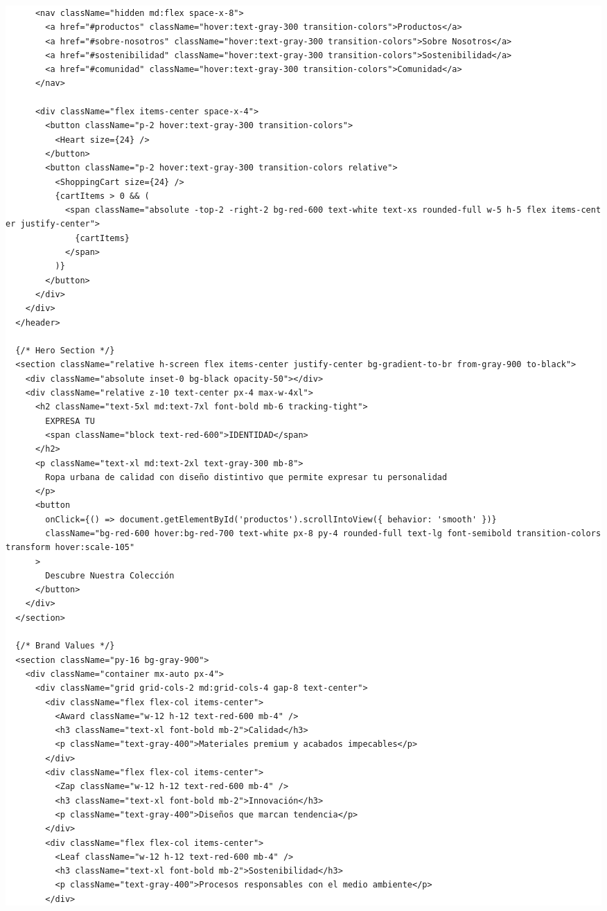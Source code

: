           <nav className="hidden md:flex space-x-8">
            <a href="#productos" className="hover:text-gray-300 transition-colors">Productos</a>
            <a href="#sobre-nosotros" className="hover:text-gray-300 transition-colors">Sobre Nosotros</a>
            <a href="#sostenibilidad" className="hover:text-gray-300 transition-colors">Sostenibilidad</a>
            <a href="#comunidad" className="hover:text-gray-300 transition-colors">Comunidad</a>
          </nav>

          <div className="flex items-center space-x-4">
            <button className="p-2 hover:text-gray-300 transition-colors">
              <Heart size={24} />
            </button>
            <button className="p-2 hover:text-gray-300 transition-colors relative">
              <ShoppingCart size={24} />
              {cartItems > 0 && (
                <span className="absolute -top-2 -right-2 bg-red-600 text-white text-xs rounded-full w-5 h-5 flex items-center justify-center">
                  {cartItems}
                </span>
              )}
            </button>
          </div>
        </div>
      </header>

      {/* Hero Section */}
      <section className="relative h-screen flex items-center justify-center bg-gradient-to-br from-gray-900 to-black">
        <div className="absolute inset-0 bg-black opacity-50"></div>
        <div className="relative z-10 text-center px-4 max-w-4xl">
          <h2 className="text-5xl md:text-7xl font-bold mb-6 tracking-tight">
            EXPRESA TU
            <span className="block text-red-600">IDENTIDAD</span>
          </h2>
          <p className="text-xl md:text-2xl text-gray-300 mb-8">
            Ropa urbana de calidad con diseño distintivo que permite expresar tu personalidad
          </p>
          <button 
            onClick={() => document.getElementById('productos').scrollIntoView({ behavior: 'smooth' })}
            className="bg-red-600 hover:bg-red-700 text-white px-8 py-4 rounded-full text-lg font-semibold transition-colors transform hover:scale-105"
          >
            Descubre Nuestra Colección
          </button>
        </div>
      </section>

      {/* Brand Values */}
      <section className="py-16 bg-gray-900">
        <div className="container mx-auto px-4">
          <div className="grid grid-cols-2 md:grid-cols-4 gap-8 text-center">
            <div className="flex flex-col items-center">
              <Award className="w-12 h-12 text-red-600 mb-4" />
              <h3 className="text-xl font-bold mb-2">Calidad</h3>
              <p className="text-gray-400">Materiales premium y acabados impecables</p>
            </div>
            <div className="flex flex-col items-center">
              <Zap className="w-12 h-12 text-red-600 mb-4" />
              <h3 className="text-xl font-bold mb-2">Innovación</h3>
              <p className="text-gray-400">Diseños que marcan tendencia</p>
            </div>
            <div className="flex flex-col items-center">
              <Leaf className="w-12 h-12 text-red-600 mb-4" />
              <h3 className="text-xl font-bold mb-2">Sostenibilidad</h3>
              <p className="text-gray-400">Procesos responsables con el medio ambiente</p>
            </div>